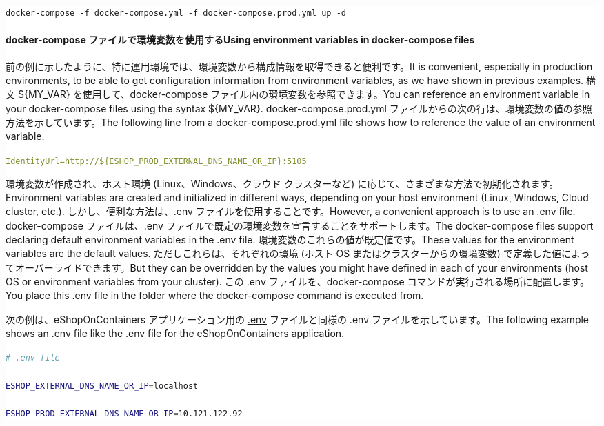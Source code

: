 ```console
docker-compose -f docker-compose.yml -f docker-compose.prod.yml up -d
```

#### <a name="using-environment-variables-in-docker-compose-files"></a><span data-ttu-id="2095b-228">docker-compose ファイルで環境変数を使用する</span><span class="sxs-lookup"><span data-stu-id="2095b-228">Using environment variables in docker-compose files</span></span>

<span data-ttu-id="2095b-229">前の例に示したように、特に運用環境では、環境変数から構成情報を取得できると便利です。</span><span class="sxs-lookup"><span data-stu-id="2095b-229">It is convenient, especially in production environments, to be able to get configuration information from environment variables, as we have shown in previous examples.</span></span> <span data-ttu-id="2095b-230">構文 ${MY\_VAR} を使用して、docker-compose ファイル内の環境変数を参照できます。</span><span class="sxs-lookup"><span data-stu-id="2095b-230">You can reference an environment variable in your docker-compose files using the syntax ${MY\_VAR}.</span></span> <span data-ttu-id="2095b-231">docker-compose.prod.yml ファイルからの次の行は、環境変数の値の参照方法を示しています。</span><span class="sxs-lookup"><span data-stu-id="2095b-231">The following line from a docker-compose.prod.yml file shows how to reference the value of an environment variable.</span></span>

```yml
IdentityUrl=http://${ESHOP_PROD_EXTERNAL_DNS_NAME_OR_IP}:5105
```

<span data-ttu-id="2095b-232">環境変数が作成され、ホスト環境 (Linux、Windows、クラウド クラスターなど) に応じて、さまざまな方法で初期化されます。</span><span class="sxs-lookup"><span data-stu-id="2095b-232">Environment variables are created and initialized in different ways, depending on your host environment (Linux, Windows, Cloud cluster, etc.).</span></span> <span data-ttu-id="2095b-233">しかし、便利な方法は、.env ファイルを使用することです。</span><span class="sxs-lookup"><span data-stu-id="2095b-233">However, a convenient approach is to use an .env file.</span></span> <span data-ttu-id="2095b-234">docker-compose ファイルは、.env ファイルで既定の環境変数を宣言することをサポートします。</span><span class="sxs-lookup"><span data-stu-id="2095b-234">The docker-compose files support declaring default environment variables in the .env file.</span></span> <span data-ttu-id="2095b-235">環境変数のこれらの値が既定値です。</span><span class="sxs-lookup"><span data-stu-id="2095b-235">These values for the environment variables are the default values.</span></span> <span data-ttu-id="2095b-236">ただしこれらは、それぞれの環境 (ホスト OS またはクラスターからの環境変数) で定義した値によってオーバーライドできます。</span><span class="sxs-lookup"><span data-stu-id="2095b-236">But they can be overridden by the values you might have defined in each of your environments (host OS or environment variables from your cluster).</span></span> <span data-ttu-id="2095b-237">この .env ファイルを、docker-compose コマンドが実行される場所に配置します。</span><span class="sxs-lookup"><span data-stu-id="2095b-237">You place this .env file in the folder where the docker-compose command is executed from.</span></span>

<span data-ttu-id="2095b-238">次の例は、eShopOnContainers アプリケーション用の [.env](https://github.com/dotnet-architecture/eShopOnContainers/blob/master/.env) ファイルと同様の .env ファイルを示しています。</span><span class="sxs-lookup"><span data-stu-id="2095b-238">The following example shows an .env file like the [.env](https://github.com/dotnet-architecture/eShopOnContainers/blob/master/.env) file for the eShopOnContainers application.</span></span>

```sh
# .env file

ESHOP_EXTERNAL_DNS_NAME_OR_IP=localhost

ESHOP_PROD_EXTERNAL_DNS_NAME_OR_IP=10.121.122.92
```
